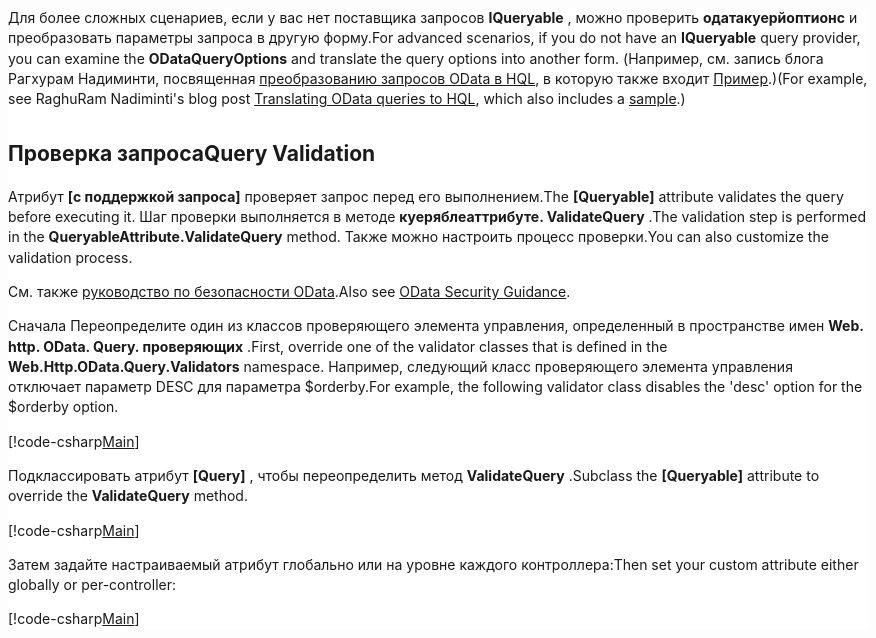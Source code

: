 <span data-ttu-id="61f01-202">Для более сложных сценариев, если у вас нет поставщика запросов **IQueryable** , можно проверить **одатакуерйоптионс** и преобразовать параметры запроса в другую форму.</span><span class="sxs-lookup"><span data-stu-id="61f01-202">For advanced scenarios, if you do not have an **IQueryable** query provider, you can examine the **ODataQueryOptions** and translate the query options into another form.</span></span> <span data-ttu-id="61f01-203">(Например, см. запись блога Рагхурам Надиминти, посвященная [преобразованию запросов OData в HQL](https://blogs.msdn.com/b/webdev/archive/2013/02/25/translating-odata-queries-to-hql.aspx), в которую также входит [Пример](http://aspnet.codeplex.com/SourceControl/changeset/view/75a56ec99968#Samples/WebApi/NHibernateQueryableSample/Readme.txt).)</span><span class="sxs-lookup"><span data-stu-id="61f01-203">(For example, see RaghuRam Nadiminti's blog post [Translating OData queries to HQL](https://blogs.msdn.com/b/webdev/archive/2013/02/25/translating-odata-queries-to-hql.aspx), which also includes a [sample](http://aspnet.codeplex.com/SourceControl/changeset/view/75a56ec99968#Samples/WebApi/NHibernateQueryableSample/Readme.txt).)</span></span>

<a id="query-validation"></a>
## <a name="query-validation"></a><span data-ttu-id="61f01-204">Проверка запроса</span><span class="sxs-lookup"><span data-stu-id="61f01-204">Query Validation</span></span>

<span data-ttu-id="61f01-205">Атрибут **[с поддержкой запроса]** проверяет запрос перед его выполнением.</span><span class="sxs-lookup"><span data-stu-id="61f01-205">The **[Queryable]** attribute validates the query before executing it.</span></span> <span data-ttu-id="61f01-206">Шаг проверки выполняется в методе **куеряблеаттрибуте. ValidateQuery** .</span><span class="sxs-lookup"><span data-stu-id="61f01-206">The validation step is performed in the **QueryableAttribute.ValidateQuery** method.</span></span> <span data-ttu-id="61f01-207">Также можно настроить процесс проверки.</span><span class="sxs-lookup"><span data-stu-id="61f01-207">You can also customize the validation process.</span></span>

<span data-ttu-id="61f01-208">См. также [руководство по безопасности OData](odata-security-guidance.md).</span><span class="sxs-lookup"><span data-stu-id="61f01-208">Also see [OData Security Guidance](odata-security-guidance.md).</span></span>

<span data-ttu-id="61f01-209">Сначала Переопределите один из классов проверяющего элемента управления, определенный в пространстве имен **Web. http. OData. Query. проверяющих** .</span><span class="sxs-lookup"><span data-stu-id="61f01-209">First, override one of the validator classes that is defined in the **Web.Http.OData.Query.Validators** namespace.</span></span> <span data-ttu-id="61f01-210">Например, следующий класс проверяющего элемента управления отключает параметр DESC для параметра $orderby.</span><span class="sxs-lookup"><span data-stu-id="61f01-210">For example, the following validator class disables the 'desc' option for the $orderby option.</span></span>

[!code-csharp[Main](supporting-odata-query-options/samples/sample14.cs)]

<span data-ttu-id="61f01-211">Подклассировать атрибут **[Query]** , чтобы переопределить метод **ValidateQuery** .</span><span class="sxs-lookup"><span data-stu-id="61f01-211">Subclass the **[Queryable]** attribute to override the **ValidateQuery** method.</span></span>

[!code-csharp[Main](supporting-odata-query-options/samples/sample15.cs)]

<span data-ttu-id="61f01-212">Затем задайте настраиваемый атрибут глобально или на уровне каждого контроллера:</span><span class="sxs-lookup"><span data-stu-id="61f01-212">Then set your custom attribute either globally or per-controller:</span></span>

[!code-csharp[Main](supporting-odata-query-options/samples/sample16.cs)]
